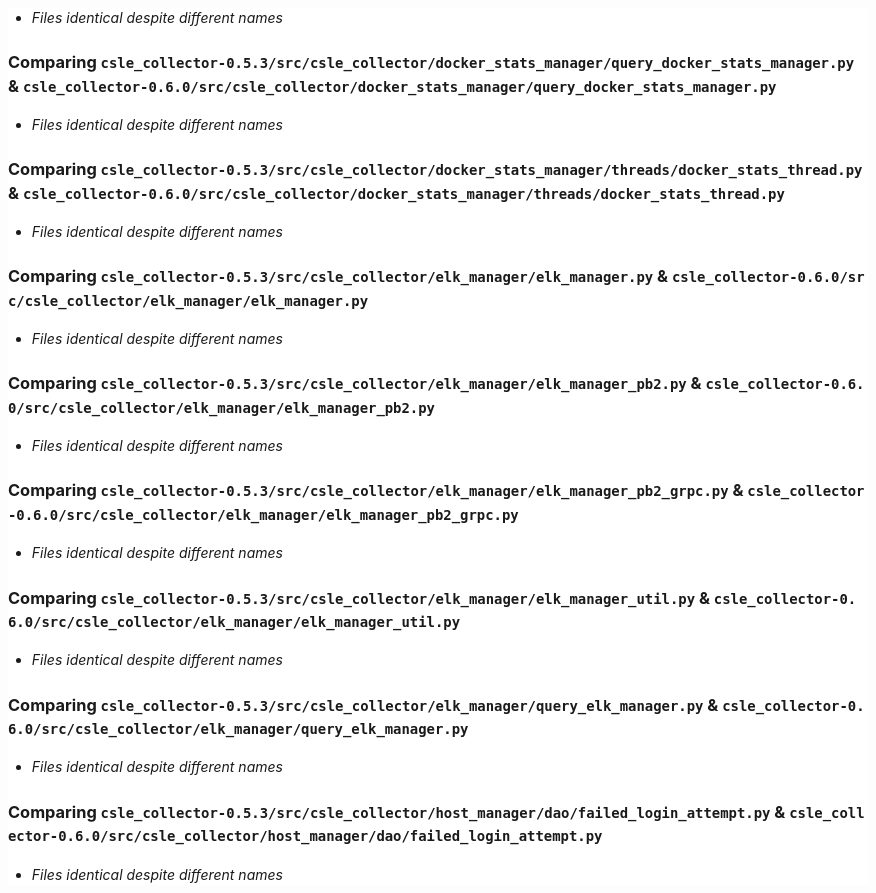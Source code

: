  * *Files identical despite different names*

### Comparing `csle_collector-0.5.3/src/csle_collector/docker_stats_manager/query_docker_stats_manager.py` & `csle_collector-0.6.0/src/csle_collector/docker_stats_manager/query_docker_stats_manager.py`

 * *Files identical despite different names*

### Comparing `csle_collector-0.5.3/src/csle_collector/docker_stats_manager/threads/docker_stats_thread.py` & `csle_collector-0.6.0/src/csle_collector/docker_stats_manager/threads/docker_stats_thread.py`

 * *Files identical despite different names*

### Comparing `csle_collector-0.5.3/src/csle_collector/elk_manager/elk_manager.py` & `csle_collector-0.6.0/src/csle_collector/elk_manager/elk_manager.py`

 * *Files identical despite different names*

### Comparing `csle_collector-0.5.3/src/csle_collector/elk_manager/elk_manager_pb2.py` & `csle_collector-0.6.0/src/csle_collector/elk_manager/elk_manager_pb2.py`

 * *Files identical despite different names*

### Comparing `csle_collector-0.5.3/src/csle_collector/elk_manager/elk_manager_pb2_grpc.py` & `csle_collector-0.6.0/src/csle_collector/elk_manager/elk_manager_pb2_grpc.py`

 * *Files identical despite different names*

### Comparing `csle_collector-0.5.3/src/csle_collector/elk_manager/elk_manager_util.py` & `csle_collector-0.6.0/src/csle_collector/elk_manager/elk_manager_util.py`

 * *Files identical despite different names*

### Comparing `csle_collector-0.5.3/src/csle_collector/elk_manager/query_elk_manager.py` & `csle_collector-0.6.0/src/csle_collector/elk_manager/query_elk_manager.py`

 * *Files identical despite different names*

### Comparing `csle_collector-0.5.3/src/csle_collector/host_manager/dao/failed_login_attempt.py` & `csle_collector-0.6.0/src/csle_collector/host_manager/dao/failed_login_attempt.py`

 * *Files identical despite different names*
